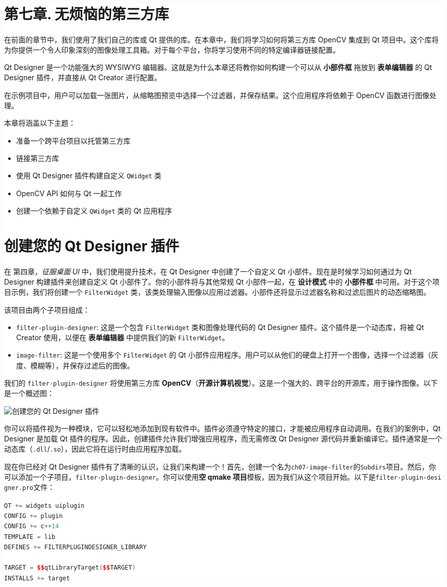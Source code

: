 # 第七章. 无烦恼的第三方库

在前面的章节中，我们使用了我们自己的库或 Qt 提供的库。在本章中，我们将学习如何将第三方库 OpenCV 集成到 Qt 项目中。这个库将为你提供一个令人印象深刻的图像处理工具箱。对于每个平台，你将学习使用不同的特定编译器链接配置。

Qt Designer 是一个功能强大的 WYSIWYG 编辑器。这就是为什么本章还将教你如何构建一个可以从 **小部件框** 拖放到 **表单编辑器** 的 Qt Designer 插件，并直接从 Qt Creator 进行配置。

在示例项目中，用户可以加载一张图片，从缩略图预览中选择一个过滤器，并保存结果。这个应用程序将依赖于 OpenCV 函数进行图像处理。

本章将涵盖以下主题：

+   准备一个跨平台项目以托管第三方库

+   链接第三方库

+   使用 Qt Designer 插件构建自定义 `QWidget` 类

+   OpenCV API 如何与 Qt 一起工作

+   创建一个依赖于自定义 `QWidget` 类的 Qt 应用程序

# 创建您的 Qt Designer 插件

在 第四章，*征服桌面 UI* 中，我们使用提升技术，在 Qt Designer 中创建了一个自定义 Qt 小部件。现在是时候学习如何通过为 Qt Designer 构建插件来创建自定义 Qt 小部件了。你的小部件将与其他常规 Qt 小部件一起，在 **设计模式** 中的 **小部件框** 中可用。对于这个项目示例，我们将创建一个 `FilterWidget` 类，该类处理输入图像以应用过滤器。小部件还将显示过滤器名称和过滤后图片的动态缩略图。

该项目由两个子项目组成：

+   `filter-plugin-designer`: 这是一个包含 `FilterWidget` 类和图像处理代码的 Qt Designer 插件。这个插件是一个动态库，将被 Qt Creator 使用，以便在 **表单编辑器** 中提供我们的新 `FilterWidget`。

+   `image-filter`: 这是一个使用多个 `FilterWidget` 的 Qt 小部件应用程序。用户可以从他们的硬盘上打开一个图像，选择一个过滤器（灰度、模糊等），并保存过滤后的图像。

我们的 `filter-plugin-designer` 将使用第三方库 **OpenCV**（**开源计算机视觉**）。这是一个强大的、跨平台的开源库，用于操作图像。以下是一个概述图：

![创建您的 Qt Designer 插件](img/image00407.jpeg)

你可以将插件视为一种模块，它可以轻松地添加到现有软件中。插件必须遵守特定的接口，才能被应用程序自动调用。在我们的案例中，Qt Designer 是加载 Qt 插件的程序。因此，创建插件允许我们增强应用程序，而无需修改 Qt Designer 源代码并重新编译它。插件通常是一个动态库（`.dll`/`.so`），因此它将在运行时由应用程序加载。

现在你已经对 Qt Designer 插件有了清晰的认识，让我们来构建一个！首先，创建一个名为`ch07-image-filter`的`Subdirs`项目。然后，你可以添加一个子项目，`filter-plugin-designer`。你可以使用**空 qmake 项目**模板，因为我们从这个项目开始。以下是`filter-plugin-designer.pro`文件：

```cpp
QT += widgets uiplugin 
CONFIG += plugin 
CONFIG += c++14 
TEMPLATE = lib 
DEFINES += FILTERPLUGINDESIGNER_LIBRARY 

TARGET = $$qtLibraryTarget($$TARGET) 
INSTALLS += target 

```
